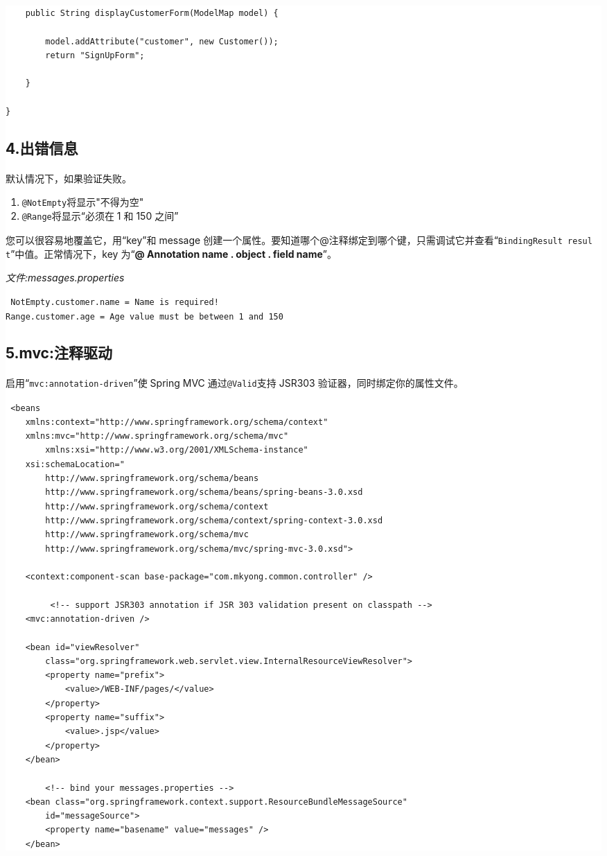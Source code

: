 ```
	public String displayCustomerForm(ModelMap model) {

		model.addAttribute("customer", new Customer());
		return "SignUpForm";

	}

} 
```

## 4.出错信息

默认情况下，如果验证失败。

1.  `@NotEmpty`将显示"不得为空"
2.  `@Range`将显示“必须在 1 和 150 之间”

您可以很容易地覆盖它，用“key”和 message 创建一个属性。要知道哪个@注释绑定到哪个键，只需调试它并查看“`BindingResult result`”中值。正常情况下，key 为“**@ Annotation name . object . field name**”。

*文件:messages.properties*

```
 NotEmpty.customer.name = Name is required!
Range.customer.age = Age value must be between 1 and 150 
```

## 5.mvc:注释驱动

启用“`mvc:annotation-driven`”使 Spring MVC 通过`@Valid`支持 JSR303 验证器，同时绑定你的属性文件。

```
 <beans 
	xmlns:context="http://www.springframework.org/schema/context"
	xmlns:mvc="http://www.springframework.org/schema/mvc" 
        xmlns:xsi="http://www.w3.org/2001/XMLSchema-instance"
	xsi:schemaLocation="
        http://www.springframework.org/schema/beans     
        http://www.springframework.org/schema/beans/spring-beans-3.0.xsd
        http://www.springframework.org/schema/context 
        http://www.springframework.org/schema/context/spring-context-3.0.xsd
        http://www.springframework.org/schema/mvc
        http://www.springframework.org/schema/mvc/spring-mvc-3.0.xsd">

	<context:component-scan base-package="com.mkyong.common.controller" />

         <!-- support JSR303 annotation if JSR 303 validation present on classpath -->
	<mvc:annotation-driven />

	<bean id="viewResolver"
		class="org.springframework.web.servlet.view.InternalResourceViewResolver">
		<property name="prefix">
			<value>/WEB-INF/pages/</value>
		</property>
		<property name="suffix">
			<value>.jsp</value>
		</property>
	</bean>

        <!-- bind your messages.properties -->
	<bean class="org.springframework.context.support.ResourceBundleMessageSource"
		id="messageSource">
		<property name="basename" value="messages" />
	</bean>

```